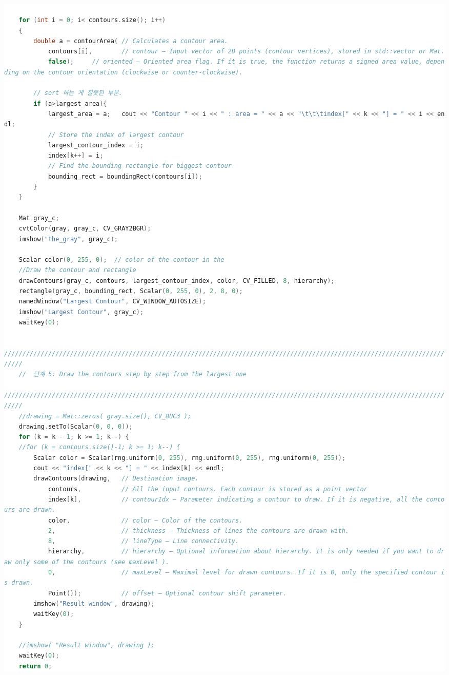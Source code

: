 ```cpp

	for (int i = 0; i< contours.size(); i++)
	{
		double a = contourArea(	// Calculates a contour area.
			contours[i],		// contour – Input vector of 2D points (contour vertices), stored in std::vector or Mat.
			false);		// oriented – Oriented area flag. If it is true, the function returns a signed area value, depending on the contour orientation (clockwise or counter-clockwise).

		// sort 하는 게 잘못된 부분.
		if (a>largest_area){
			largest_area = a;	cout << "Contour " << i << " : area = " << a << "\t\t\tindex[" << k << "] = " << i << endl;
			// Store the index of largest contour
			largest_contour_index = i;
			index[k++] = i;
			// Find the bounding rectangle for biggest contour
			bounding_rect = boundingRect(contours[i]);
		}
	}

	Mat gray_c;
	cvtColor(gray, gray_c, CV_GRAY2BGR);
	imshow("the_gray", gray_c);

	Scalar color(0, 255, 0);  // color of the contour in the
	//Draw the contour and rectangle
	drawContours(gray_c, contours, largest_contour_index, color, CV_FILLED, 8, hierarchy);
	rectangle(gray_c, bounding_rect, Scalar(0, 255, 0), 2, 8, 0);
	namedWindow("Largest Contour", CV_WINDOW_AUTOSIZE);
	imshow("Largest Contour", gray_c);
	waitKey(0);

	/////////////////////////////////////////////////////////////////////////////////////////////////////////////////////////////
	//  단계 5: Draw the contours step by step from the largest one
	/////////////////////////////////////////////////////////////////////////////////////////////////////////////////////////////
	//drawing = Mat::zeros( gray.size(), CV_8UC3 );
	drawing.setTo(Scalar(0, 0, 0));
	for (k = k - 1; k >= 1; k--) {
	//for (k = contours.size()-1; k >= 1; k--) {
		Scalar color = Scalar(rng.uniform(0, 255), rng.uniform(0, 255), rng.uniform(0, 255));
		cout << "index[" << k << "] = " << index[k] << endl;
		drawContours(drawing,	// Destination image.
			contours,			// All the input contours. Each contour is stored as a point vector
			index[k],			// contourIdx – Parameter indicating a contour to draw. If it is negative, all the contours are drawn.
			color,				// color – Color of the contours.
			2,					// thickness – Thickness of lines the contours are drawn with.
			8,					// lineType – Line connectivity.
			hierarchy,			// hierarchy – Optional information about hierarchy. It is only needed if you want to draw only some of the contours (see maxLevel ).
			0,					// maxLevel – Maximal level for drawn contours. If it is 0, only the specified contour is drawn.
			Point());			// offset – Optional contour shift parameter.
		imshow("Result window", drawing);
		waitKey(0);
	}

	//imshow( "Result window", drawing );
	waitKey(0);
	return 0;
```